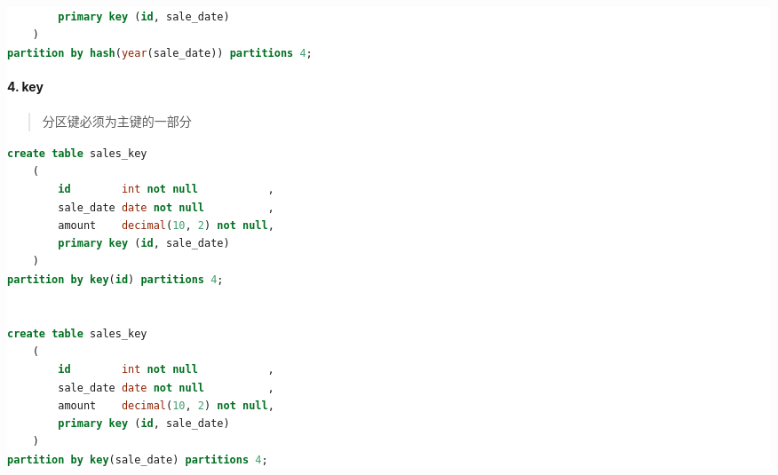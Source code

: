 ```sql
        primary key (id, sale_date)
    )
partition by hash(year(sale_date)) partitions 4;

```


#### 4. key
> 分区键必须为主键的一部分

```sql
create table sales_key
    (
        id        int not null           ,
        sale_date date not null          ,
        amount    decimal(10, 2) not null,
        primary key (id, sale_date)
    )
partition by key(id) partitions 4;


create table sales_key
    (
        id        int not null           ,
        sale_date date not null          ,
        amount    decimal(10, 2) not null,
        primary key (id, sale_date)
    )
partition by key(sale_date) partitions 4;
```




















